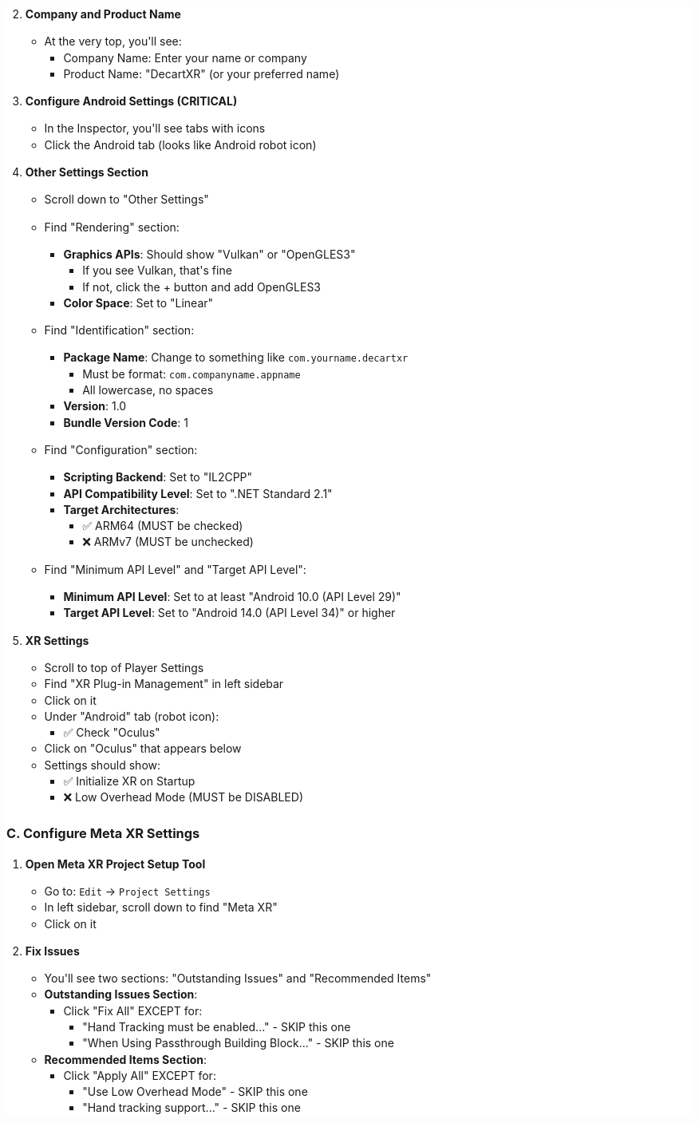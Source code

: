 2. **Company and Product Name**
   - At the very top, you'll see:
     - Company Name: Enter your name or company
     - Product Name: "DecartXR" (or your preferred name)

3. **Configure Android Settings (CRITICAL)**
   - In the Inspector, you'll see tabs with icons
   - Click the Android tab (looks like Android robot icon)
   
4. **Other Settings Section**
   - Scroll down to "Other Settings"
   - Find "Rendering" section:
     - **Graphics APIs**: Should show "Vulkan" or "OpenGLES3"
       - If you see Vulkan, that's fine
       - If not, click the + button and add OpenGLES3
     - **Color Space**: Set to "Linear"
   
   - Find "Identification" section:
     - **Package Name**: Change to something like `com.yourname.decartxr`
       - Must be format: `com.companyname.appname`
       - All lowercase, no spaces
     - **Version**: 1.0
     - **Bundle Version Code**: 1
   
   - Find "Configuration" section:
     - **Scripting Backend**: Set to "IL2CPP"
     - **API Compatibility Level**: Set to ".NET Standard 2.1"
     - **Target Architectures**: 
       - ✅ ARM64 (MUST be checked)
       - ❌ ARMv7 (MUST be unchecked)
   
   - Find "Minimum API Level" and "Target API Level":
     - **Minimum API Level**: Set to at least "Android 10.0 (API Level 29)"
     - **Target API Level**: Set to "Android 14.0 (API Level 34)" or higher

5. **XR Settings**
   - Scroll to top of Player Settings
   - Find "XR Plug-in Management" in left sidebar
   - Click on it
   - Under "Android" tab (robot icon):
     - ✅ Check "Oculus"
   - Click on "Oculus" that appears below
   - Settings should show:
     - ✅ Initialize XR on Startup
     - ❌ Low Overhead Mode (MUST be DISABLED)

### C. Configure Meta XR Settings

1. **Open Meta XR Project Setup Tool**
   - Go to: `Edit` → `Project Settings`
   - In left sidebar, scroll down to find "Meta XR"
   - Click on it

2. **Fix Issues**
   - You'll see two sections: "Outstanding Issues" and "Recommended Items"
   - **Outstanding Issues Section**:
     - Click "Fix All" EXCEPT for:
       - "Hand Tracking must be enabled..." - SKIP this one
       - "When Using Passthrough Building Block..." - SKIP this one
   - **Recommended Items Section**:
     - Click "Apply All" EXCEPT for:
       - "Use Low Overhead Mode" - SKIP this one
       - "Hand tracking support..." - SKIP this one
